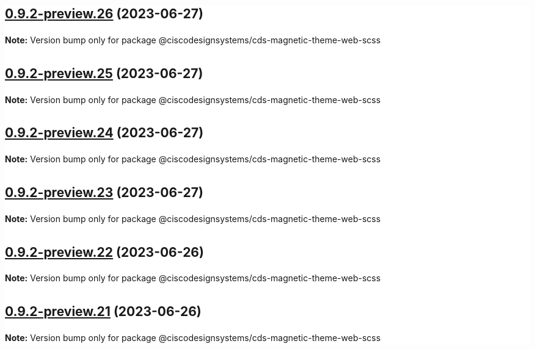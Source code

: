 

## [0.9.2-preview.26](https://github.com/ciscodesignsystems/magnetic-common-design-system/compare/v0.9.2-preview.25...v0.9.2-preview.26) (2023-06-27)

**Note:** Version bump only for package @ciscodesignsystems/cds-magnetic-theme-web-scss





## [0.9.2-preview.25](https://github.com/ciscodesignsystems/magnetic-common-design-system/compare/v0.9.2-preview.24...v0.9.2-preview.25) (2023-06-27)

**Note:** Version bump only for package @ciscodesignsystems/cds-magnetic-theme-web-scss





## [0.9.2-preview.24](https://github.com/ciscodesignsystems/magnetic-common-design-system/compare/v0.9.2-preview.23...v0.9.2-preview.24) (2023-06-27)

**Note:** Version bump only for package @ciscodesignsystems/cds-magnetic-theme-web-scss





## [0.9.2-preview.23](https://github.com/ciscodesignsystems/magnetic-common-design-system/compare/v0.9.2-preview.22...v0.9.2-preview.23) (2023-06-27)

**Note:** Version bump only for package @ciscodesignsystems/cds-magnetic-theme-web-scss





## [0.9.2-preview.22](https://github.com/ciscodesignsystems/magnetic-common-design-system/compare/v0.9.2-preview.21...v0.9.2-preview.22) (2023-06-26)

**Note:** Version bump only for package @ciscodesignsystems/cds-magnetic-theme-web-scss





## [0.9.2-preview.21](https://github.com/ciscodesignsystems/magnetic-common-design-system/compare/v0.9.2-preview.20...v0.9.2-preview.21) (2023-06-26)

**Note:** Version bump only for package @ciscodesignsystems/cds-magnetic-theme-web-scss




